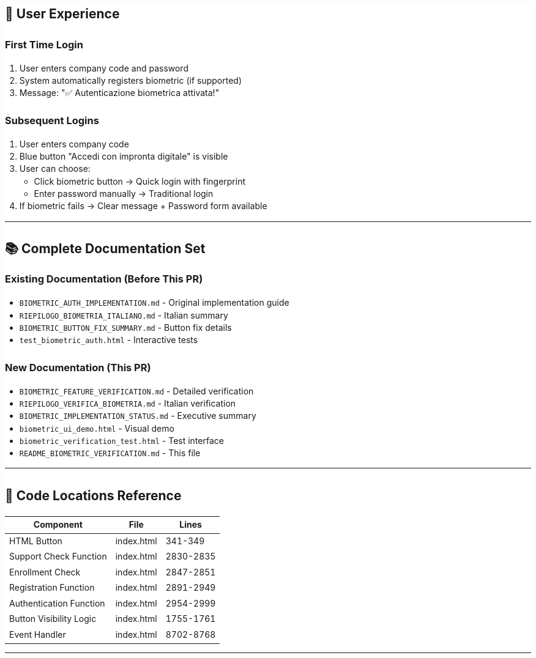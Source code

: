 ## 🎨 User Experience

### First Time Login
1. User enters company code and password
2. System automatically registers biometric (if supported)
3. Message: "✅ Autenticazione biometrica attivata!"

### Subsequent Logins
1. User enters company code
2. Blue button "Accedi con impronta digitale" is visible
3. User can choose:
   - Click biometric button → Quick login with fingerprint
   - Enter password manually → Traditional login
4. If biometric fails → Clear message + Password form available

---

## 📚 Complete Documentation Set

### Existing Documentation (Before This PR)
- `BIOMETRIC_AUTH_IMPLEMENTATION.md` - Original implementation guide
- `RIEPILOGO_BIOMETRIA_ITALIANO.md` - Italian summary
- `BIOMETRIC_BUTTON_FIX_SUMMARY.md` - Button fix details
- `test_biometric_auth.html` - Interactive tests

### New Documentation (This PR)
- `BIOMETRIC_FEATURE_VERIFICATION.md` - Detailed verification
- `RIEPILOGO_VERIFICA_BIOMETRIA.md` - Italian verification
- `BIOMETRIC_IMPLEMENTATION_STATUS.md` - Executive summary
- `biometric_ui_demo.html` - Visual demo
- `biometric_verification_test.html` - Test interface
- `README_BIOMETRIC_VERIFICATION.md` - This file

---

## 🔧 Code Locations Reference

| Component | File | Lines |
|-----------|------|-------|
| HTML Button | index.html | 341-349 |
| Support Check Function | index.html | 2830-2835 |
| Enrollment Check | index.html | 2847-2851 |
| Registration Function | index.html | 2891-2949 |
| Authentication Function | index.html | 2954-2999 |
| Button Visibility Logic | index.html | 1755-1761 |
| Event Handler | index.html | 8702-8768 |

---